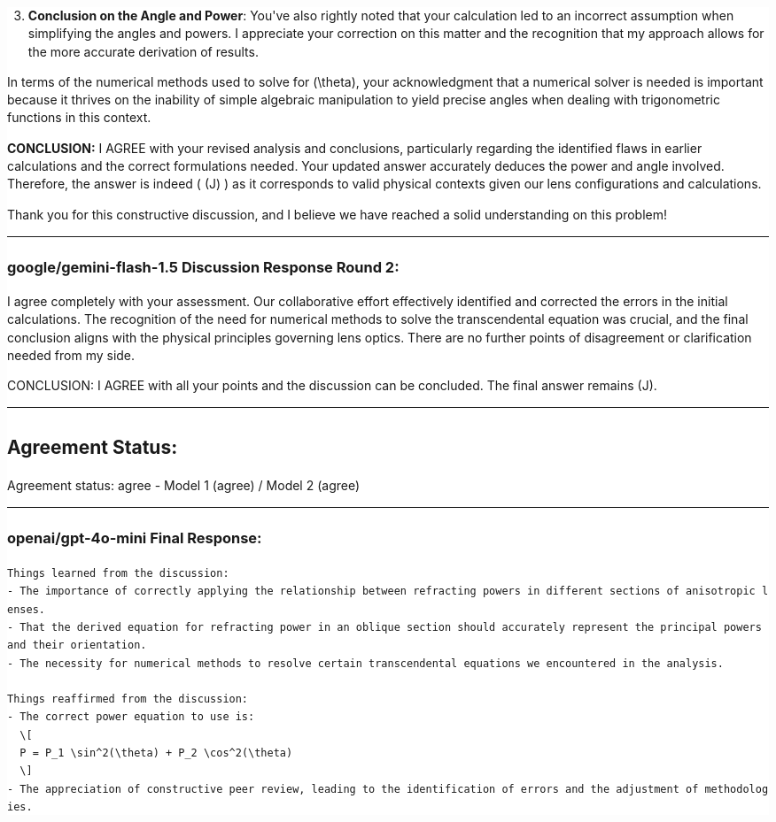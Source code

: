 3. **Conclusion on the Angle and Power**: You've also rightly noted that your calculation led to an incorrect assumption when simplifying the angles and powers. I appreciate your correction on this matter and the recognition that my approach allows for the more accurate derivation of results.

In terms of the numerical methods used to solve for \(\theta\), your acknowledgment that a numerical solver is needed is important because it thrives on the inability of simple algebraic manipulation to yield precise angles when dealing with trigonometric functions in this context.

**CONCLUSION:**
I AGREE with your revised analysis and conclusions, particularly regarding the identified flaws in earlier calculations and the correct formulations needed. Your updated answer accurately deduces the power and angle involved. Therefore, the answer is indeed \( (J) \) as it corresponds to valid physical contexts given our lens configurations and calculations. 

Thank you for this constructive discussion, and I believe we have reached a solid understanding on this problem!


[//]: # (2024-11-23 14:38:18)

---




[//]: # (2024-11-23 14:38:20)
### google/gemini-flash-1.5 Discussion Response Round 2:


[//]: # (2024-11-23 14:38:20)
I agree completely with your assessment.  Our collaborative effort effectively identified and corrected the errors in the initial calculations.  The recognition of the need for numerical methods to solve the transcendental equation was crucial, and the final conclusion aligns with the physical principles governing lens optics.  There are no further points of disagreement or clarification needed from my side.

CONCLUSION:
I AGREE with all your points and the discussion can be concluded. The final answer remains (J).



[//]: # (2024-11-23 14:38:20)

---




[//]: # (2024-11-23 14:38:20)
## Agreement Status:


[//]: # (2024-11-23 14:38:20)
Agreement status: agree - Model 1 (agree) / Model 2 (agree)


[//]: # (2024-11-23 14:38:20)

---




[//]: # (2024-11-23 14:38:23)
### openai/gpt-4o-mini Final Response:


[//]: # (2024-11-23 14:38:23)
```
Things learned from the discussion:
- The importance of correctly applying the relationship between refracting powers in different sections of anisotropic lenses.
- That the derived equation for refracting power in an oblique section should accurately represent the principal powers and their orientation.
- The necessity for numerical methods to resolve certain transcendental equations we encountered in the analysis.

Things reaffirmed from the discussion:
- The correct power equation to use is:
  \[
  P = P_1 \sin^2(\theta) + P_2 \cos^2(\theta)
  \]
- The appreciation of constructive peer review, leading to the identification of errors and the adjustment of methodologies.
```

[//]: # (2024-11-23 14:37:52)
[//]: # (2024-11-23 14:37:52)
[//]: # (2024-11-23 14:37:52)
[//]: # (2024-11-23 14:37:52)
[//]: # (2024-11-23 14:37:52)
[//]: # (2024-11-23 14:37:52)
[//]: # (2024-11-23 14:37:59)
[//]: # (2024-11-23 14:37:59)
[//]: # (2024-11-23 14:37:59)
[//]: # (2024-11-23 14:38:04)
[//]: # (2024-11-23 14:38:04)
[//]: # (2024-11-23 14:38:04)
[//]: # (2024-11-23 14:38:09)
[//]: # (2024-11-23 14:38:09)
[//]: # (2024-11-23 14:38:09)
[//]: # (2024-11-23 14:38:14)
[//]: # (2024-11-23 14:38:14)
[//]: # (2024-11-23 14:38:14)
[//]: # (2024-11-23 14:38:27)
[//]: # (2024-11-23 14:38:27)
[//]: # (2024-11-23 14:38:27)
[//]: # (2024-11-23 14:38:33)
[//]: # (2024-11-23 14:38:33)
[//]: # (2024-11-23 14:38:33)
[//]: # (2024-11-23 14:38:36)
[//]: # (2024-11-23 14:38:36)
[//]: # (2024-11-23 14:38:36)